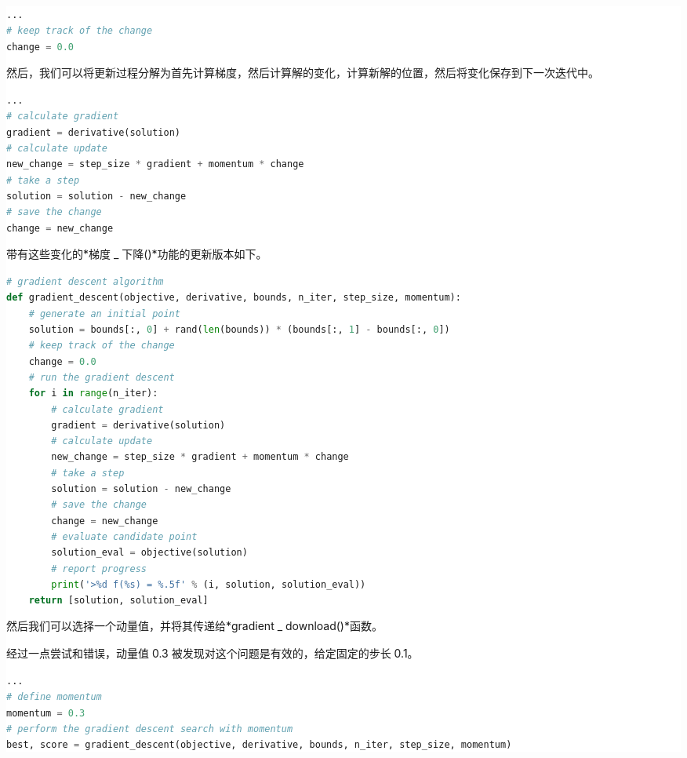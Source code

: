 ```py
...
# keep track of the change
change = 0.0
```

然后，我们可以将更新过程分解为首先计算梯度，然后计算解的变化，计算新解的位置，然后将变化保存到下一次迭代中。

```py
...
# calculate gradient
gradient = derivative(solution)
# calculate update
new_change = step_size * gradient + momentum * change
# take a step
solution = solution - new_change
# save the change
change = new_change
```

带有这些变化的*梯度 _ 下降()*功能的更新版本如下。

```py
# gradient descent algorithm
def gradient_descent(objective, derivative, bounds, n_iter, step_size, momentum):
	# generate an initial point
	solution = bounds[:, 0] + rand(len(bounds)) * (bounds[:, 1] - bounds[:, 0])
	# keep track of the change
	change = 0.0
	# run the gradient descent
	for i in range(n_iter):
		# calculate gradient
		gradient = derivative(solution)
		# calculate update
		new_change = step_size * gradient + momentum * change
		# take a step
		solution = solution - new_change
		# save the change
		change = new_change
		# evaluate candidate point
		solution_eval = objective(solution)
		# report progress
		print('>%d f(%s) = %.5f' % (i, solution, solution_eval))
	return [solution, solution_eval]
```

然后我们可以选择一个动量值，并将其传递给*gradient _ download()*函数。

经过一点尝试和错误，动量值 0.3 被发现对这个问题是有效的，给定固定的步长 0.1。

```py
...
# define momentum
momentum = 0.3
# perform the gradient descent search with momentum
best, score = gradient_descent(objective, derivative, bounds, n_iter, step_size, momentum)
```
